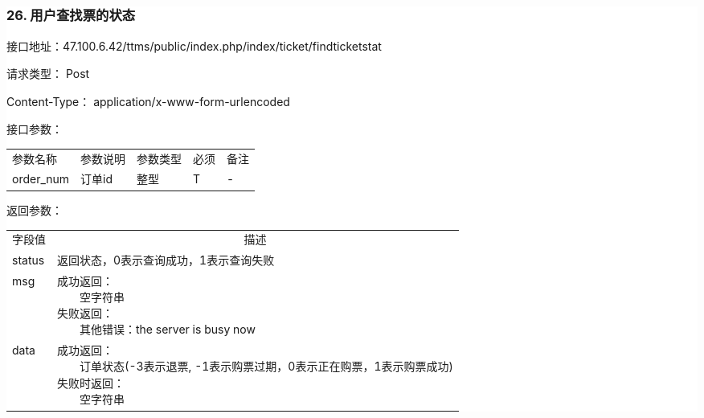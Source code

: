 ### 26. 用户查找票的状态

接口地址：47.100.6.42/ttms/public/index.php/index/ticket/findticketstat

请求类型： Post

Content-Type： application/x-www-form-urlencoded

接口参数： <br>
<table>
	<tr>
		<tr>
			<td>参数名称</td>
			<td>参数说明</td>
			<td>参数类型</td>
			<td>必须</td>
			<td>备注</td>
		</tr>
		<tr>
			<td>order_num</td>
			<td>订单id</td>
			<td>整型</td>
			<td>T</td>
			<td>-</td>
		</tr>
	</tr>
</table>

返回参数： <br>

<table>
	<tr>
		<tr>
			<td><center>字段值</center></td>
			<td><center>描述</center></td>
		</tr>
		<tr>
			<td>status</td>
			<td>返回状态，0表示查询成功，1表示查询失败</td>
		</tr>
		<tr>
			<td>msg</td>
			<td>成功返回：<br>
				&emsp;&emsp;空字符串<br>
				失败返回：<br>
				&emsp;&emsp;其他错误：the server is busy now
			</td>
		</tr>
		<tr>
			<td>data</td>
			<td>成功返回：<br>
				&emsp;&emsp;订单状态(-3表示退票, -1表示购票过期，0表示正在购票，1表示购票成功)<br>
				失败时返回：<br>
				&emsp;&emsp;空字符串
			</td>
		</tr>
	</tr>
</table>
